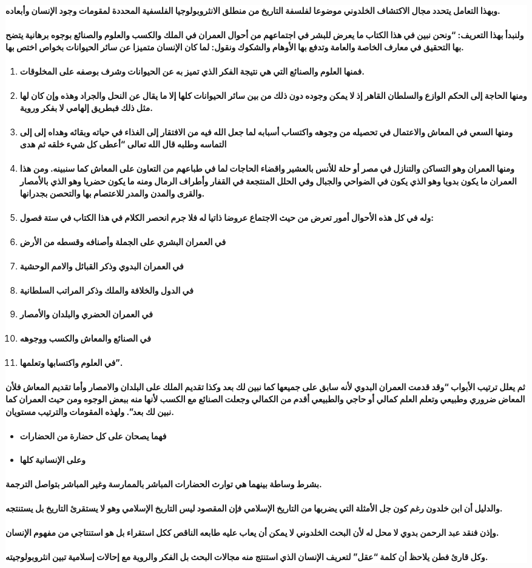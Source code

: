 #### وبهذا التعامل يتحدد مجال الاكتشاف الخلدوني موضوعا لفلسفة التاريخ من منطلق الانثروبولوجيا الفلسفية المحددة لمقومات وجود الإنسان وأبعاده.

#### ولنبدأ بهذا التعريف: “ونحن نبين في هذا الكتاب ما يعرض للبشر في اجتماعهم من أحوال العمران في الملك والكسب والعلوم والصنائع بوجوه برهانية يتضح بها التحقيق في معارف الخاصة والعامة وتدفع بها الأوهام والشكوك ونقول: لما كان الإنسان متميزا عن سائر الحيوانات بخواص اختص بها.

1. #### فمنها العلوم والصنائع التي هي نتيجة الفكر الذي تميز به عن الحيوانات وشرف بوصفه على المخلوقات.
2. #### ومنها الحاجة إلى الحكم الوازع والسلطان القاهر إذ لا يمكن وجوده دون ذلك من بين سائر الحيوانات كلها إلا ما يقال عن النحل والجراد وهذه وإن كان لها مثل ذلك فبطريق إلهامي لا بفكر وروية.
3. #### ومنها السعي في المعاش والاعتمال في تحصيله من وجوهه واكتساب أسبابه لما جعل الله فيه من الافتقار إلى الغذاء في حياته وبقائه وهداه إلى إلى التماسه وطلبه قال الله تعالى “أعطى كل شيء خلقه ثم هدى
4. #### ومنها العمران وهو التساكن والتنازل في مصر أو حلة للأنس بالعشير واقضاء الحاجات لما في طباعهم من التعاون على المعاش كما سنبينه. ومن هذا العمران ما يكون بدويا وهو الذي يكون في الضواحي والجبال وفي الحلل المنتجعة في القفار وأطراف الرمال ومنه ما يكون حضريا وهو الذي بالأمصار والقرى والمدن والمدر للاعتصام بها والتحصن بجدرانها.
5. #### وله في كل هذه الأحوال أمور تعرض من حيث الاجتماع عروضا ذاتيا له فلا جرم انحصر الكلام في هذا الكتاب في ستة فصول:
6. #### في العمران البشري على الجملة وأصنافه وقسطه من الأرض
7. #### في العمران البدوي وذكر القبائل والامم الوحشية
8. #### في الدول والخلافة والملك وذكر المراتب السلطانية
9. #### في العمران الحضري والبلدان والأمصار
10. #### في الصنائع والمعاش والكسب ووجوهه
11. #### في العلوم واكتسابها وتعلمها”.

#### ثم يعلل ترتيب الأبواب “وقد قدمت العمران البدوي لأنه سابق على جميعها كما نبين لك بعد وكذا تقديم الملك على البلدان والامصار وأما تقديم المعاش فلأن المعاض ضروري وطبيعي وتعلم العلم كمالي أو حاجي والطبيعي أقدم من الكمالي وجعلت الصنائع مع الكسب لأنها منه ببعض الوجوه ومن حيث العمران كما نبين لك بعد”. ولهذه المقومات والترتيب مستويان.

* #### فهما يصحان على كل حضارة من الحضارات
* #### وعلى الإنسانية كلها

#### بشرط وساطة بينهما هي توارث الحضارات المباشر بالممارسة وغير المباشر بتواصل الترجمة.

#### والدليل أن ابن خلدون رغم كون جل الأمثلة التي يضربها من التاريخ الإسلامي فإن المقصود ليس التاريخ الإسلامي وهو لا يستقرئ التاريخ بل يستنتجه.

#### وإذن فنقد عبد الرحمن بدوي لا محل له لأن البحث الخلدوني لا يمكن أن يعاب عليه طابعه الناقص ككل استقراء بل هو استنتاجي من مفهوم الإنسان.

#### وكل قارئ فطن يلاحظ أن كلمة “عقل” لتعريف الإنسان الذي استنتج منه مجالات البحث بل الفكر والروية مع إحالات إسلامية تبين انثروبولوجيته.
